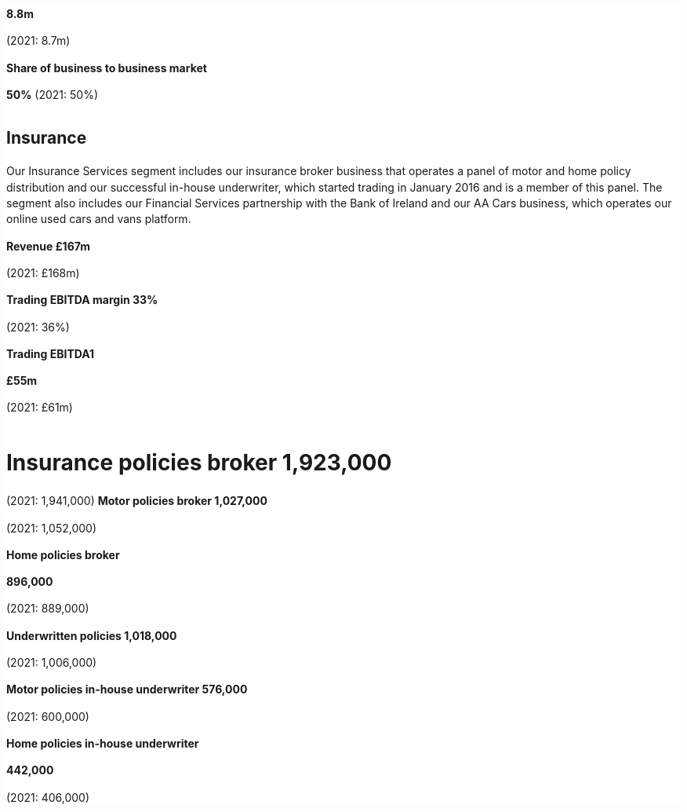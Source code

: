 **8.8m** 

(2021: 8.7m)

**Share of business to business market** 

**50%** (2021: 50%)

## **Insurance**

Our Insurance Services segment includes our insurance broker business that operates a panel of motor and home policy distribution and our successful in-house underwriter, which started trading in January 2016 and is a member of this panel. The segment also includes our Financial Services partnership with the Bank of Ireland and our AA Cars business, which operates our online used cars and vans platform.

**Revenue £167m** 

(2021: £168m)

**Trading EBITDA margin 33%** 

(2021: 36%)

**Trading EBITDA1**

**£55m**

(2021: £61m)

# **Insurance policies broker 1,923,000**

(2021: 1,941,000) **Motor policies broker 1,027,000** 

(2021: 1,052,000)

**Home policies broker**

**896,000** 

(2021: 889,000)

**Underwritten policies 1,018,000** 

(2021: 1,006,000)

**Motor policies in-house underwriter 576,000** 

(2021: 600,000)

**Home policies in-house underwriter**

**442,000**

(2021: 406,000)
